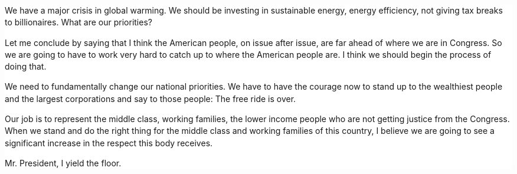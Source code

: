 We have a major crisis in global warming. We should be investing in 
sustainable energy, energy efficiency, not giving tax breaks to 
billionaires. What are our priorities?

Let me conclude by saying that I think the American people, on issue 
after issue, are far ahead of where we are in Congress. So we are going 
to have to work very hard to catch up to where the American people are. 
I think we should begin the process of doing that.

We need to fundamentally change our national priorities. We have to 
have the courage now to stand up to the wealthiest people and the 
largest corporations and say to those people: The free ride is over.

Our job is to represent the middle class, working families, the lower 
income people who are not getting justice from the Congress. When we 
stand and do the right thing for the middle class and working families 
of this country, I believe we are going to see a significant increase 
in the respect this body receives.

Mr. President, I yield the floor.